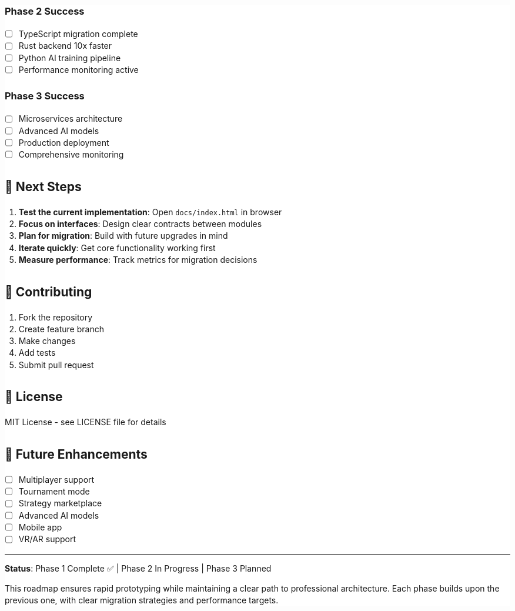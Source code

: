 ### Phase 2 Success
- [ ] TypeScript migration complete
- [ ] Rust backend 10x faster
- [ ] Python AI training pipeline
- [ ] Performance monitoring active

### Phase 3 Success
- [ ] Microservices architecture
- [ ] Advanced AI models
- [ ] Production deployment
- [ ] Comprehensive monitoring

## 📝 Next Steps

1. **Test the current implementation**: Open `docs/index.html` in browser
2. **Focus on interfaces**: Design clear contracts between modules
3. **Plan for migration**: Build with future upgrades in mind
4. **Iterate quickly**: Get core functionality working first
5. **Measure performance**: Track metrics for migration decisions

## 🤝 Contributing

1. Fork the repository
2. Create feature branch
3. Make changes
4. Add tests
5. Submit pull request

## 📄 License

MIT License - see LICENSE file for details

## 🎯 Future Enhancements

- [ ] Multiplayer support
- [ ] Tournament mode
- [ ] Strategy marketplace
- [ ] Advanced AI models
- [ ] Mobile app
- [ ] VR/AR support

---

**Status**: Phase 1 Complete ✅ | Phase 2 In Progress | Phase 3 Planned

This roadmap ensures rapid prototyping while maintaining a clear path to professional architecture. Each phase builds upon the previous one, with clear migration strategies and performance targets.